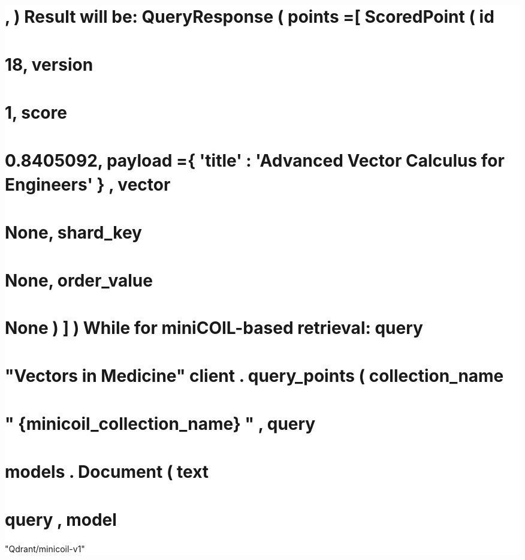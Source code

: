 ,
)
Result will be:
QueryResponse
(
points
=[
ScoredPoint
(
id
=
18,
version
=
1,
score
=
0.8405092,
payload
={
'title'
:
'Advanced Vector Calculus for Engineers'
}
,
vector
=
None,
shard_key
=
None,
order_value
=
None
)
]
)
While for miniCOIL-based retrieval:
query
=
"Vectors in Medicine"
client
.
query_points
(
collection_name
=
"
{minicoil_collection_name}
"
,
query
=
models
.
Document
(
text
=
query
,
model
=
"Qdrant/minicoil-v1"